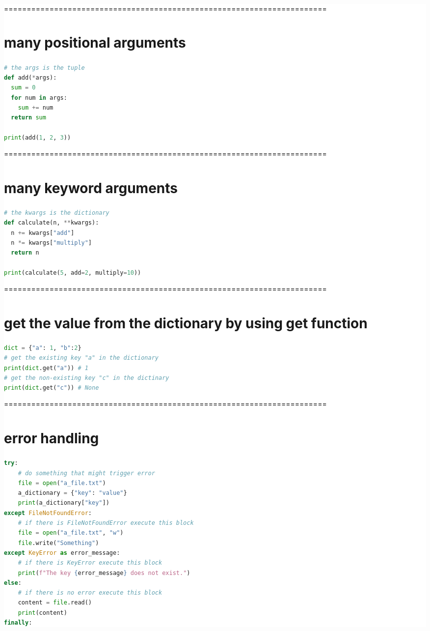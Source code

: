 =======================================================================

# many positional arguments

```python
# the args is the tuple
def add(*args):
  sum = 0
  for num in args:
    sum += num
  return sum

print(add(1, 2, 3))
```

=======================================================================

# many keyword arguments

```python
# the kwargs is the dictionary
def calculate(n, **kwargs):
  n += kwargs["add"]
  n *= kwargs["multiply"]
  return n

print(calculate(5, add=2, multiply=10))
```

=======================================================================

# get the value from the dictionary by using get function

```python
dict = {"a": 1, "b":2}
# get the existing key "a" in the dictionary
print(dict.get("a")) # 1
# get the non-existing key "c" in the dictinary
print(dict.get("c")) # None
```

=======================================================================

# error handling

```python
try:
    # do something that might trigger error
    file = open("a_file.txt")
    a_dictionary = {"key": "value"}
    print(a_dictionary["key"])
except FileNotFoundError:
    # if there is FileNotFoundError execute this block
    file = open("a_file.txt", "w")
    file.write("Something")
except KeyError as error_message:
    # if there is KeyError execute this block
    print(f"The key {error_message} does not exist.")
else:
    # if there is no error execute this block
    content = file.read()
    print(content)
finally:
```